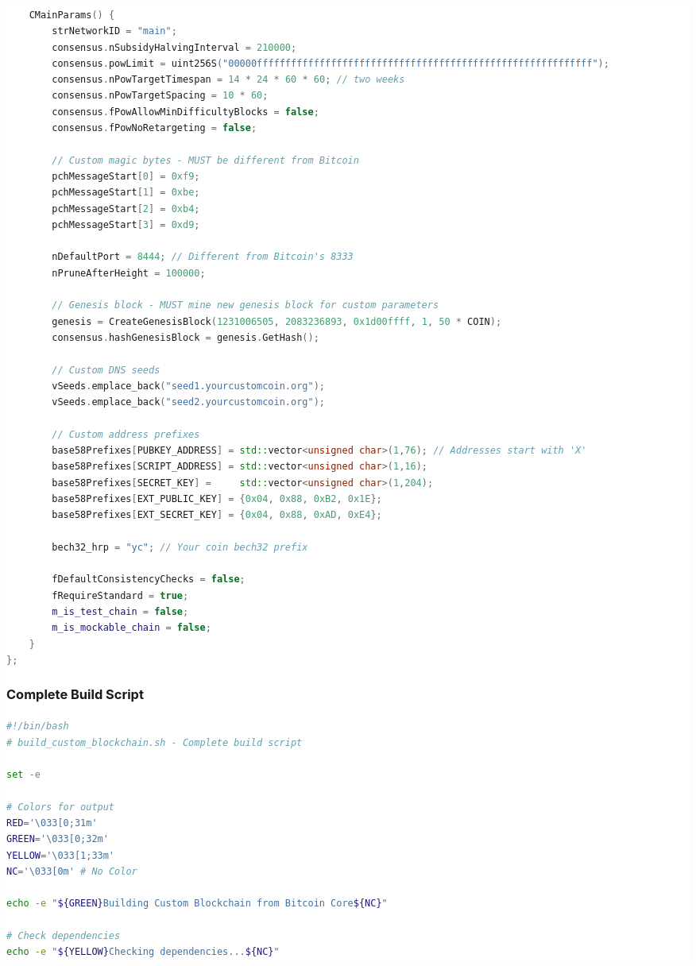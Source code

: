 ```cpp
    CMainParams() {
        strNetworkID = "main";
        consensus.nSubsidyHalvingInterval = 210000;
        consensus.powLimit = uint256S("00000fffffffffffffffffffffffffffffffffffffffffffffffffffffffffff");
        consensus.nPowTargetTimespan = 14 * 24 * 60 * 60; // two weeks
        consensus.nPowTargetSpacing = 10 * 60;
        consensus.fPowAllowMinDifficultyBlocks = false;
        consensus.fPowNoRetargeting = false;
        
        // Custom magic bytes - MUST be different from Bitcoin
        pchMessageStart[0] = 0xf9;
        pchMessageStart[1] = 0xbe;
        pchMessageStart[2] = 0xb4;
        pchMessageStart[3] = 0xd9;
        
        nDefaultPort = 8444; // Different from Bitcoin's 8333
        nPruneAfterHeight = 100000;

        // Genesis block - MUST mine new genesis block for custom parameters
        genesis = CreateGenesisBlock(1231006505, 2083236893, 0x1d00ffff, 1, 50 * COIN);
        consensus.hashGenesisBlock = genesis.GetHash();
        
        // Custom DNS seeds
        vSeeds.emplace_back("seed1.yourcustomcoin.org");
        vSeeds.emplace_back("seed2.yourcustomcoin.org");

        // Custom address prefixes
        base58Prefixes[PUBKEY_ADDRESS] = std::vector<unsigned char>(1,76); // Addresses start with 'X'
        base58Prefixes[SCRIPT_ADDRESS] = std::vector<unsigned char>(1,16);
        base58Prefixes[SECRET_KEY] =     std::vector<unsigned char>(1,204);
        base58Prefixes[EXT_PUBLIC_KEY] = {0x04, 0x88, 0xB2, 0x1E};
        base58Prefixes[EXT_SECRET_KEY] = {0x04, 0x88, 0xAD, 0xE4};

        bech32_hrp = "yc"; // Your coin bech32 prefix

        fDefaultConsistencyChecks = false;
        fRequireStandard = true;
        m_is_test_chain = false;
        m_is_mockable_chain = false;
    }
};
```

### Complete Build Script
```bash
#!/bin/bash
# build_custom_blockchain.sh - Complete build script

set -e

# Colors for output
RED='\033[0;31m'
GREEN='\033[0;32m'
YELLOW='\033[1;33m'
NC='\033[0m' # No Color

echo -e "${GREEN}Building Custom Blockchain from Bitcoin Core${NC}"

# Check dependencies
echo -e "${YELLOW}Checking dependencies...${NC}"
```